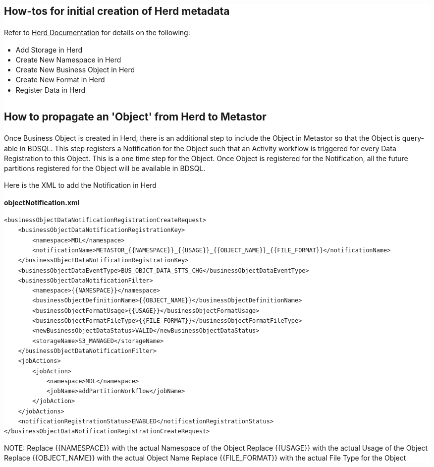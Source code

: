 
## How-tos for initial creation of Herd metadata 


Refer to [Herd Documentation](https://github.com/FINRAOS/herd/wiki/quick-start-to-registering-data#create-a-new-storage-instance) for details on the following:
*  Add Storage in Herd
*  Create New Namespace in Herd
*  Create New Business Object in Herd
*  Create New Format in Herd
*  Register Data in Herd

## How to propagate an 'Object' from Herd to Metastor

Once Business Object is created in Herd, there is an additional step to include the Object in Metastor so that the Object is query-able in BDSQL. This step registers a Notification for the Object such that an Activity workflow is triggered for every Data Registration to this Object. This is a one time step for the Object. Once Object is registered for the Notification, all the future partitions registered for the Object will be available in BDSQL.

Here is the XML to add the Notification in Herd

**objectNotification.xml**
```
<businessObjectDataNotificationRegistrationCreateRequest>
    <businessObjectDataNotificationRegistrationKey>
        <namespace>MDL</namespace>
        <notificationName>METASTOR_{{NAMESPACE}}_{{USAGE}}_{{OBJECT_NAME}}_{{FILE_FORMAT}}</notificationName>
    </businessObjectDataNotificationRegistrationKey>
    <businessObjectDataEventType>BUS_OBJCT_DATA_STTS_CHG</businessObjectDataEventType>
    <businessObjectDataNotificationFilter>
        <namespace>{{NAMESPACE}}</namespace>
        <businessObjectDefinitionName>{{OBJECT_NAME}}</businessObjectDefinitionName>
        <businessObjectFormatUsage>{{USAGE}}</businessObjectFormatUsage>
        <businessObjectFormatFileType>{{FILE_FORMAT}}</businessObjectFormatFileType>
        <newBusinessObjectDataStatus>VALID</newBusinessObjectDataStatus>
        <storageName>S3_MANAGED</storageName>
    </businessObjectDataNotificationFilter>
    <jobActions>
        <jobAction>
            <namespace>MDL</namespace>
            <jobName>addPartitionWorkflow</jobName>
        </jobAction>
    </jobActions>
    <notificationRegistrationStatus>ENABLED</notificationRegistrationStatus>
</businessObjectDataNotificationRegistrationCreateRequest>
```
NOTE: 
Replace {{NAMESPACE}} with the actual Namespace of the Object
Replace {{USAGE}} with the actual Usage of the Object
Replace {{OBJECT_NAME}} with the actual Object Name
Replace {{FILE_FORMAT}} with the actual File Type for the Object
